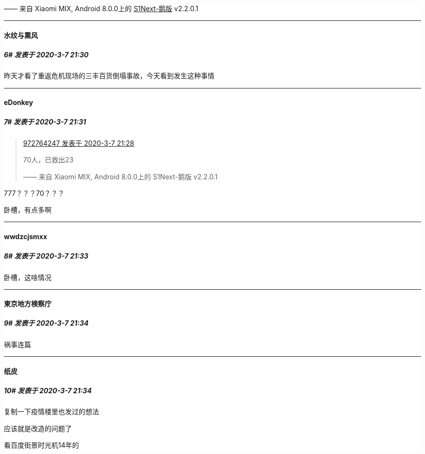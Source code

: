 —— 来自 Xiaomi MIX, Android 8.0.0上的 [S1Next-鹅版](https://github.com/ykrank/S1-Next/releases) v2.2.0.1


-----

####  水纹与熏风  
##### 6#       发表于 2020-3-7 21:30


昨天才看了重返危机现场的三丰百货倒塌事故，今天看到发生这种事情


-----

####  eDonkey  
##### 7#       发表于 2020-3-7 21:31


<blockquote><a href="httphttps://bbs.saraba1st.com/2b/forum.php?mod=redirect&amp;goto=findpost&amp;pid=46650683&amp;ptid=1917667" target="_blank">972764247 发表于 2020-3-7 21:28</a>

70人，已救出23


—— 来自 Xiaomi MIX, Android 8.0.0上的 S1Next-鹅版 v2.2.0.1</blockquote>
777？？？70？？？


卧槽，有点多啊


-----

####  wwdzcjsmxx  
##### 8#       发表于 2020-3-7 21:33


卧槽，这啥情况


-----

####  東京地方検察庁  
##### 9#       发表于 2020-3-7 21:34


祸事连篇


-----

####  纸皮  
##### 10#       发表于 2020-3-7 21:34


复制一下疫情楼里也发过的想法


应该就是改造的问题了

看百度街景时光机14年的
